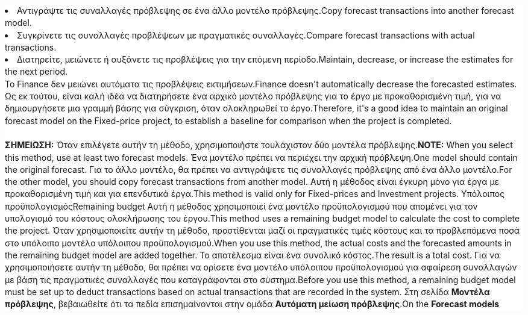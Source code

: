 <li><span data-ttu-id="6e9a9-331">Αντιγράψτε τις συναλλαγές πρόβλεψης σε ένα άλλο μοντέλο πρόβλεψης.</span><span class="sxs-lookup"><span data-stu-id="6e9a9-331">Copy forecast transactions into another forecast model.</span></span></li>
<li><span data-ttu-id="6e9a9-332">Συγκρίνετε τις συναλλαγές προβλέψεων με πραγματικές συναλλαγές.</span><span class="sxs-lookup"><span data-stu-id="6e9a9-332">Compare forecast transactions with actual transactions.</span></span></li>
<li><span data-ttu-id="6e9a9-333">Διατηρείτε, μειώνετε ή αυξάνετε τις προβλέψεις για την επόμενη περίοδο.</span><span class="sxs-lookup"><span data-stu-id="6e9a9-333">Maintain, decrease, or increase the estimates for the next period.</span></span></li>
</ol>
<span data-ttu-id="6e9a9-334">Το Finance δεν μειώνει αυτόματα τις προβλέψεις εκτιμήσεων.</span><span class="sxs-lookup"><span data-stu-id="6e9a9-334">Finance doesn't automatically decrease the forecasted estimates.</span></span> <span data-ttu-id="6e9a9-335">Ως εκ τούτου, είναι καλή ιδέα να διατηρήσετε ένα αρχικό μοντέλο πρόβλεψης για το έργο με προκαθορισμένη τιμή, για να δημιουργήσετε μια γραμμή βάσης για σύγκριση, όταν ολοκληρωθεί το έργο.</span><span class="sxs-lookup"><span data-stu-id="6e9a9-335">Therefore, it's a good idea to maintain an original forecast model on the Fixed-price project, to establish a baseline for comparison when the project is completed.</span></span> 
<br></br> <span data-ttu-id="6e9a9-336"><strong>ΣΗΜΕΙΩΣΗ:</strong> Όταν επιλέγετε αυτήν τη μέθοδο, χρησιμοποιήστε τουλάχιστον δύο μοντέλα πρόβλεψης.</span><span class="sxs-lookup"><span data-stu-id="6e9a9-336"><strong>NOTE:</strong> When you select this method, use at least two forecast models.</span></span> <span data-ttu-id="6e9a9-337">Ένα μοντέλο πρέπει να περιέχει την αρχική πρόβλεψη.</span><span class="sxs-lookup"><span data-stu-id="6e9a9-337">One model should contain the original forecast.</span></span> <span data-ttu-id="6e9a9-338">Για το άλλο μοντέλο, θα πρέπει να αντιγράψετε τις συναλλαγές πρόβλεψης από ένα άλλο μοντέλο.</span><span class="sxs-lookup"><span data-stu-id="6e9a9-338">For the other model, you should copy forecast transactions from another model.</span></span> <span data-ttu-id="6e9a9-339">Αυτή η μέθοδος είναι έγκυρη μόνο για έργα με προκαθορισμένη τιμή και για επενδυτικά έργα.</span><span class="sxs-lookup"><span data-stu-id="6e9a9-339">This method is valid only for Fixed-prices and Investment projects.</span></span></td>
</tr>
<tr class="odd">
<td><span data-ttu-id="6e9a9-340">Υπόλοιπος προϋπολογισμός</span><span class="sxs-lookup"><span data-stu-id="6e9a9-340">Remaining budget</span></span></td>
<td><span data-ttu-id="6e9a9-341">Αυτή η μέθοδος χρησιμοποιεί ένα μοντέλο προϋπολογισμού που απομένει για τον υπολογισμό του κόστους ολοκλήρωσης του έργου.</span><span class="sxs-lookup"><span data-stu-id="6e9a9-341">This method uses a remaining budget model to calculate the cost to complete the project.</span></span> <span data-ttu-id="6e9a9-342">Όταν χρησιμοποιείτε αυτήν τη μέθοδο, προστίθενται μαζί οι πραγματικές τιμές κόστους και τα προβλεπόμενα ποσά στο υπόλοιπο μοντέλο υπόλοιπου προϋπολογισμού.</span><span class="sxs-lookup"><span data-stu-id="6e9a9-342">When you use this method, the actual costs and the forecasted amounts in the remaining budget model are added together.</span></span> <span data-ttu-id="6e9a9-343">Το αποτέλεσμα είναι ένα συνολικό κόστος.</span><span class="sxs-lookup"><span data-stu-id="6e9a9-343">The result is a total cost.</span></span> <span data-ttu-id="6e9a9-344">Για να χρησιμοποιήσετε αυτήν τη μέθοδο, θα πρέπει να ορίσετε ένα μοντέλο υπόλοιπου προϋπολογισμού για αφαίρεση συναλλαγών με βάση τις πραγματικές συναλλαγές που καταγράφονται στο σύστημα.</span><span class="sxs-lookup"><span data-stu-id="6e9a9-344">Before you use this method, a remaining budget model must be set up to deduct transactions based on actual transactions that are recorded in the system.</span></span> <span data-ttu-id="6e9a9-345">Στη σελίδα <strong>Μοντέλα πρόβλεψης</strong>, βεβαιωθείτε ότι τα πεδία επισημαίνονται στην ομάδα <strong>Αυτόματη μείωση πρόβλεψης</strong>.</span><span class="sxs-lookup"><span data-stu-id="6e9a9-345">On the <strong>Forecast models</